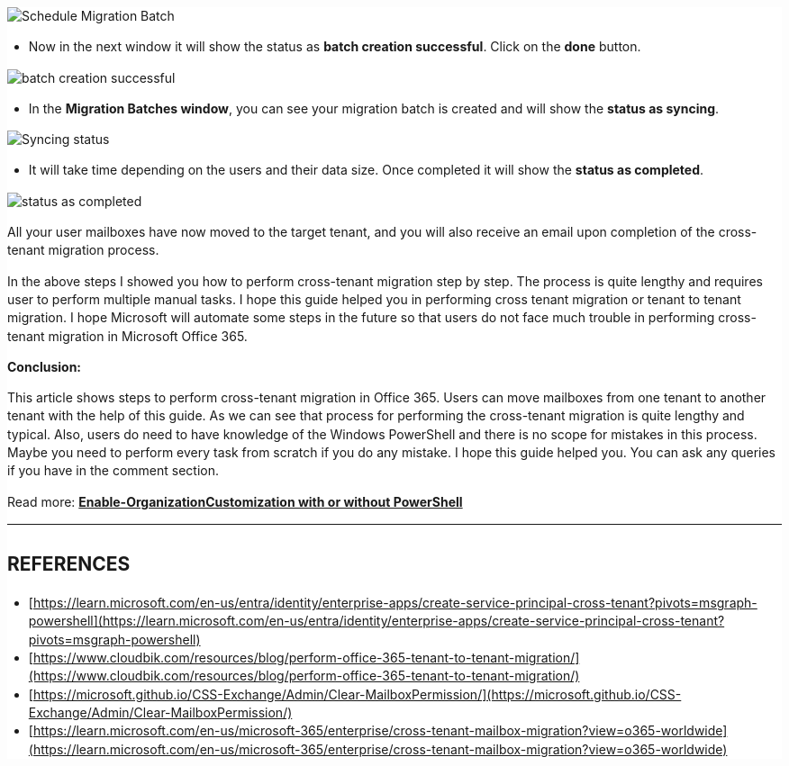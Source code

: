 ![Schedule Migration Batch](https://www.cloudbik.com/resources/wp-content/uploads/2022/12/56.png)

* Now in the next window it will show the status as **batch creation successful**. Click on the **done** button.

![batch creation successful](https://www.cloudbik.com/resources/wp-content/uploads/2022/12/57.png)

* In the **Migration Batches window**, you can see your migration batch is created and will show the **status as syncing**.

![Syncing status](https://www.cloudbik.com/resources/wp-content/uploads/2022/12/58.png)

* It will take time depending on the users and their data size. Once completed it will show the **status as completed**.

![status as completed](https://www.cloudbik.com/resources/wp-content/uploads/2022/12/59.png)

All your user mailboxes have now moved to the target tenant, and you will also receive an email upon completion of the cross-tenant migration process.

In the above steps I showed you how to perform cross-tenant migration step by step. The process is quite lengthy and requires user to perform multiple manual tasks. I hope this guide helped you in performing cross tenant migration or tenant to tenant migration. I hope Microsoft will automate some steps in the future so that users do not face much trouble in performing cross-tenant migration in Microsoft Office 365.

**Conclusion:**

This article shows steps to perform cross-tenant migration in Office 365. Users can move mailboxes from one tenant to another tenant with the help of this guide. As we can see that process for performing the cross-tenant migration is quite lengthy and typical. Also, users do need to have knowledge of the Windows PowerShell and there is no scope for mistakes in this process. Maybe you need to perform every task from scratch if you do any mistake. I hope this guide helped you. You can ask any queries if you have in the comment section.

Read more: [**Enable-OrganizationCustomization with or without PowerShell**](https://www.cloudbik.com/resources/blog/enable-organizationcustomization/)



***

## REFERENCES

* [https://learn.microsoft.com/en-us/entra/identity/enterprise-apps/create-service-principal-cross-tenant?pivots=msgraph-powershell](https://learn.microsoft.com/en-us/entra/identity/enterprise-apps/create-service-principal-cross-tenant?pivots=msgraph-powershell)
* [https://www.cloudbik.com/resources/blog/perform-office-365-tenant-to-tenant-migration/](https://www.cloudbik.com/resources/blog/perform-office-365-tenant-to-tenant-migration/)
* [https://microsoft.github.io/CSS-Exchange/Admin/Clear-MailboxPermission/](https://microsoft.github.io/CSS-Exchange/Admin/Clear-MailboxPermission/)
* [https://learn.microsoft.com/en-us/microsoft-365/enterprise/cross-tenant-mailbox-migration?view=o365-worldwide](https://learn.microsoft.com/en-us/microsoft-365/enterprise/cross-tenant-mailbox-migration?view=o365-worldwide)
